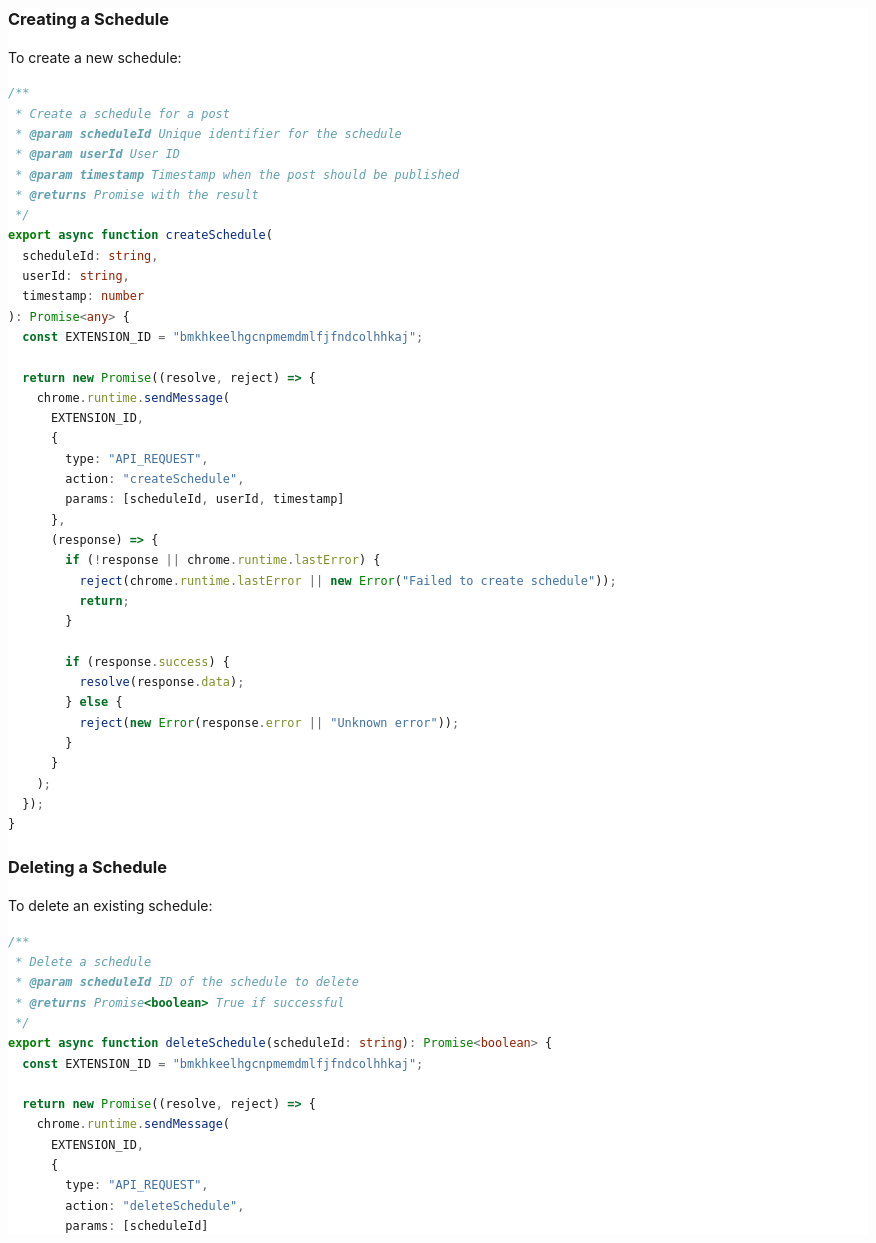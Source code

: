
### Creating a Schedule

To create a new schedule:

```typescript
/**
 * Create a schedule for a post
 * @param scheduleId Unique identifier for the schedule
 * @param userId User ID
 * @param timestamp Timestamp when the post should be published
 * @returns Promise with the result
 */
export async function createSchedule(
  scheduleId: string,
  userId: string,
  timestamp: number
): Promise<any> {
  const EXTENSION_ID = "bmkhkeelhgcnpmemdmlfjfndcolhhkaj";
  
  return new Promise((resolve, reject) => {
    chrome.runtime.sendMessage(
      EXTENSION_ID,
      {
        type: "API_REQUEST",
        action: "createSchedule",
        params: [scheduleId, userId, timestamp]
      },
      (response) => {
        if (!response || chrome.runtime.lastError) {
          reject(chrome.runtime.lastError || new Error("Failed to create schedule"));
          return;
        }
        
        if (response.success) {
          resolve(response.data);
        } else {
          reject(new Error(response.error || "Unknown error"));
        }
      }
    );
  });
}
```

### Deleting a Schedule

To delete an existing schedule:

```typescript
/**
 * Delete a schedule
 * @param scheduleId ID of the schedule to delete
 * @returns Promise<boolean> True if successful
 */
export async function deleteSchedule(scheduleId: string): Promise<boolean> {
  const EXTENSION_ID = "bmkhkeelhgcnpmemdmlfjfndcolhhkaj";
  
  return new Promise((resolve, reject) => {
    chrome.runtime.sendMessage(
      EXTENSION_ID,
      {
        type: "API_REQUEST",
        action: "deleteSchedule",
        params: [scheduleId]
```